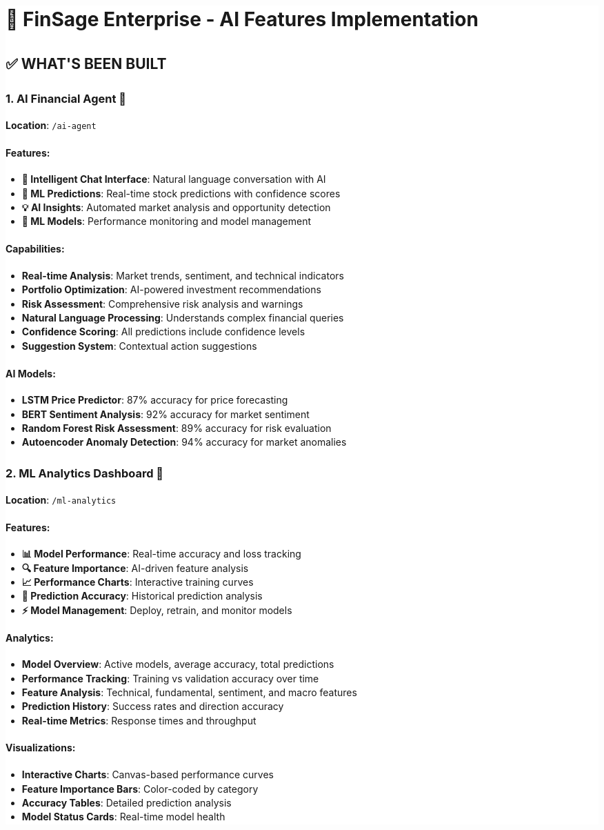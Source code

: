 # 🤖 FinSage Enterprise - AI Features Implementation

## ✅ **WHAT'S BEEN BUILT**

### **1. AI Financial Agent** 🤖
**Location**: `/ai-agent`

#### **Features**:
- **💬 Intelligent Chat Interface**: Natural language conversation with AI
- **🔮 ML Predictions**: Real-time stock predictions with confidence scores
- **💡 AI Insights**: Automated market analysis and opportunity detection
- **🧠 ML Models**: Performance monitoring and model management

#### **Capabilities**:
- **Real-time Analysis**: Market trends, sentiment, and technical indicators
- **Portfolio Optimization**: AI-powered investment recommendations
- **Risk Assessment**: Comprehensive risk analysis and warnings
- **Natural Language Processing**: Understands complex financial queries
- **Confidence Scoring**: All predictions include confidence levels
- **Suggestion System**: Contextual action suggestions

#### **AI Models**:
- **LSTM Price Predictor**: 87% accuracy for price forecasting
- **BERT Sentiment Analysis**: 92% accuracy for market sentiment
- **Random Forest Risk Assessment**: 89% accuracy for risk evaluation
- **Autoencoder Anomaly Detection**: 94% accuracy for market anomalies

### **2. ML Analytics Dashboard** 🧠
**Location**: `/ml-analytics`

#### **Features**:
- **📊 Model Performance**: Real-time accuracy and loss tracking
- **🔍 Feature Importance**: AI-driven feature analysis
- **📈 Performance Charts**: Interactive training curves
- **🎯 Prediction Accuracy**: Historical prediction analysis
- **⚡ Model Management**: Deploy, retrain, and monitor models

#### **Analytics**:
- **Model Overview**: Active models, average accuracy, total predictions
- **Performance Tracking**: Training vs validation accuracy over time
- **Feature Analysis**: Technical, fundamental, sentiment, and macro features
- **Prediction History**: Success rates and direction accuracy
- **Real-time Metrics**: Response times and throughput

#### **Visualizations**:
- **Interactive Charts**: Canvas-based performance curves
- **Feature Importance Bars**: Color-coded by category
- **Accuracy Tables**: Detailed prediction analysis
- **Model Status Cards**: Real-time model health
